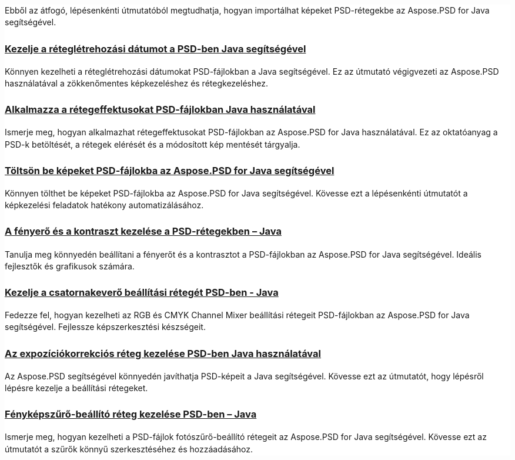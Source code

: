 Ebből az átfogó, lépésenkénti útmutatóból megtudhatja, hogyan importálhat képeket PSD-rétegekbe az Aspose.PSD for Java segítségével.
### [Kezelje a réteglétrehozási dátumot a PSD-ben Java segítségével](./manage-layer-creation-datetime-psd/)
Könnyen kezelheti a réteglétrehozási dátumokat PSD-fájlokban a Java segítségével. Ez az útmutató végigvezeti az Aspose.PSD használatával a zökkenőmentes képkezeléshez és rétegkezeléshez.
### [Alkalmazza a rétegeffektusokat PSD-fájlokban Java használatával](./apply-layer-effects-psd-files/)
Ismerje meg, hogyan alkalmazhat rétegeffektusokat PSD-fájlokban az Aspose.PSD for Java használatával. Ez az oktatóanyag a PSD-k betöltését, a rétegek elérését és a módosított kép mentését tárgyalja.
### [Töltsön be képeket PSD-fájlokba az Aspose.PSD for Java segítségével](./load-images-psd-files/)
Könnyen tölthet be képeket PSD-fájlokba az Aspose.PSD for Java segítségével. Kövesse ezt a lépésenkénti útmutatót a képkezelési feladatok hatékony automatizálásához.
### [A fényerő és a kontraszt kezelése a PSD-rétegekben – Java](./manage-brightness-contrast-psd-layers/)
Tanulja meg könnyedén beállítani a fényerőt és a kontrasztot a PSD-fájlokban az Aspose.PSD for Java segítségével. Ideális fejlesztők és grafikusok számára.
### [Kezelje a csatornakeverő beállítási rétegét PSD-ben - Java](./manage-channel-mixer-adjustment-layer-psd/)
Fedezze fel, hogyan kezelheti az RGB és CMYK Channel Mixer beállítási rétegeit PSD-fájlokban az Aspose.PSD for Java segítségével. Fejlessze képszerkesztési készségeit.
### [Az expozíciókorrekciós réteg kezelése PSD-ben Java használatával](./manage-exposure-adjustment-layer-psd/)
Az Aspose.PSD segítségével könnyedén javíthatja PSD-képeit a Java segítségével. Kövesse ezt az útmutatót, hogy lépésről lépésre kezelje a beállítási rétegeket.
### [Fényképszűrő-beállító réteg kezelése PSD-ben – Java](./manage-photo-filter-adjustment-layer-psd/)
Ismerje meg, hogyan kezelheti a PSD-fájlok fotószűrő-beállító rétegeit az Aspose.PSD for Java segítségével. Kövesse ezt az útmutatót a szűrők könnyű szerkesztéséhez és hozzáadásához.